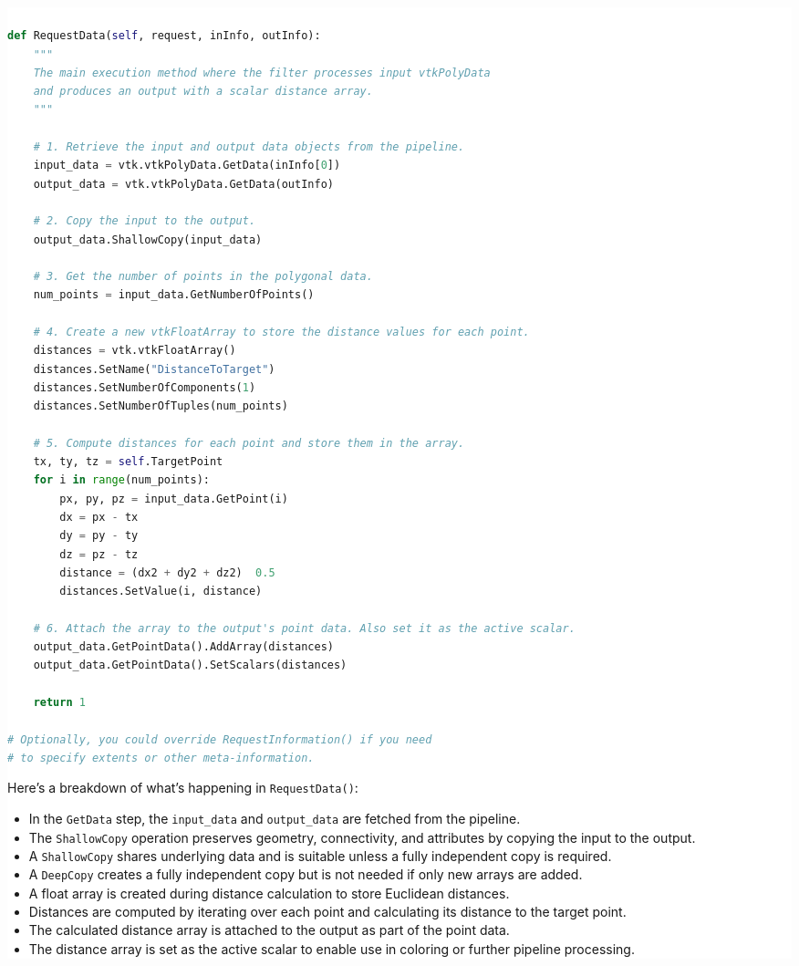 ```python

def RequestData(self, request, inInfo, outInfo):
    """
    The main execution method where the filter processes input vtkPolyData
    and produces an output with a scalar distance array.
    """

    # 1. Retrieve the input and output data objects from the pipeline.
    input_data = vtk.vtkPolyData.GetData(inInfo[0])
    output_data = vtk.vtkPolyData.GetData(outInfo)

    # 2. Copy the input to the output. 
    output_data.ShallowCopy(input_data)

    # 3. Get the number of points in the polygonal data.
    num_points = input_data.GetNumberOfPoints()

    # 4. Create a new vtkFloatArray to store the distance values for each point.
    distances = vtk.vtkFloatArray()
    distances.SetName("DistanceToTarget")
    distances.SetNumberOfComponents(1)
    distances.SetNumberOfTuples(num_points)

    # 5. Compute distances for each point and store them in the array.
    tx, ty, tz = self.TargetPoint
    for i in range(num_points):
        px, py, pz = input_data.GetPoint(i)
        dx = px - tx
        dy = py - ty
        dz = pz - tz
        distance = (dx2 + dy2 + dz2)  0.5
        distances.SetValue(i, distance)

    # 6. Attach the array to the output's point data. Also set it as the active scalar.
    output_data.GetPointData().AddArray(distances)
    output_data.GetPointData().SetScalars(distances)

    return 1

# Optionally, you could override RequestInformation() if you need
# to specify extents or other meta-information.

```

Here’s a breakdown of what’s happening in `RequestData()`:

- In the `GetData` step, the `input_data` and `output_data` are fetched from the pipeline.  
- The `ShallowCopy` operation preserves geometry, connectivity, and attributes by copying the input to the output.  
- A `ShallowCopy` shares underlying data and is suitable unless a fully independent copy is required.  
- A `DeepCopy` creates a fully independent copy but is not needed if only new arrays are added.  
- A float array is created during distance calculation to store Euclidean distances.  
- Distances are computed by iterating over each point and calculating its distance to the target point.  
- The calculated distance array is attached to the output as part of the point data.  
- The distance array is set as the active scalar to enable use in coloring or further pipeline processing.
